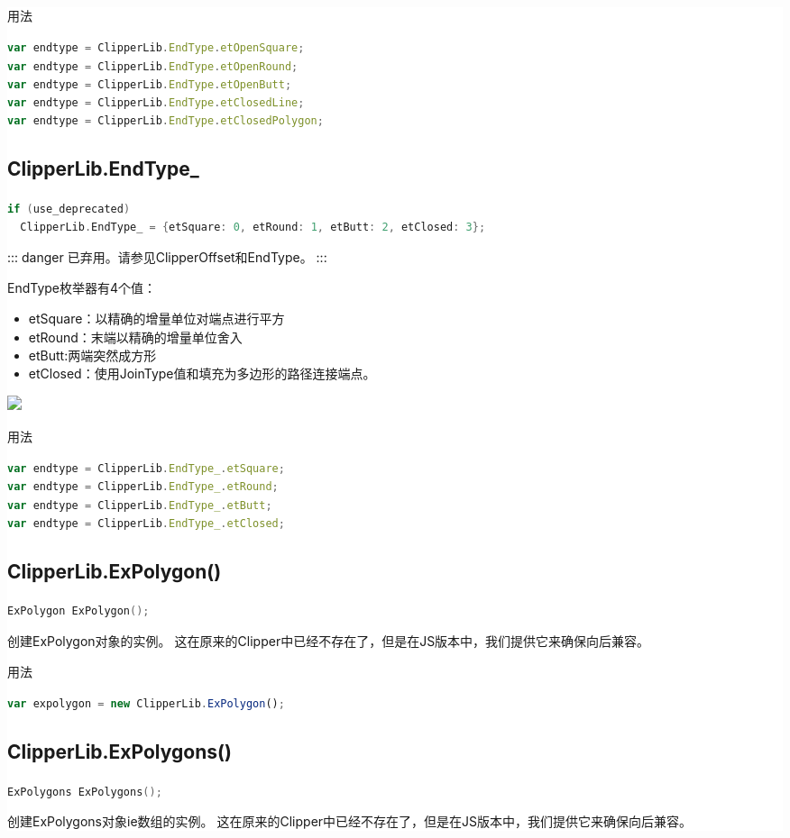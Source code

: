 用法
```javascript
var endtype = ClipperLib.EndType.etOpenSquare;
var endtype = ClipperLib.EndType.etOpenRound;
var endtype = ClipperLib.EndType.etOpenButt;
var endtype = ClipperLib.EndType.etClosedLine;
var endtype = ClipperLib.EndType.etClosedPolygon;
```

## ClipperLib.EndType_
```c
if (use_deprecated)
  ClipperLib.EndType_ = {etSquare: 0, etRound: 1, etButt: 2, etClosed: 3};
```
::: danger
已弃用。请参见ClipperOffset和EndType。
:::

EndType枚举器有4个值：

- etSquare：以精确的增量单位对端点进行平方
- etRound：末端以精确的增量单位舍入
- etButt:两端突然成方形
- etClosed：使用JoinType值和填充为多边形的路径连接端点。

![](https://sourceforge.net/p/jsclipper/wiki/_discuss/thread/f3a2fc70/6d6f/attachment/endtypes.png)

用法
```javascript
var endtype = ClipperLib.EndType_.etSquare;
var endtype = ClipperLib.EndType_.etRound;
var endtype = ClipperLib.EndType_.etButt;
var endtype = ClipperLib.EndType_.etClosed;
```

## ClipperLib.ExPolygon()
```c
ExPolygon ExPolygon();
```
创建ExPolygon对象的实例。
这在原来的Clipper中已经不存在了，但是在JS版本中，我们提供它来确保向后兼容。

用法
```javascript
var expolygon = new ClipperLib.ExPolygon();
```

## ClipperLib.ExPolygons()
```c
ExPolygons ExPolygons();
```
创建ExPolygons对象ie数组的实例。
这在原来的Clipper中已经不存在了，但是在JS版本中，我们提供它来确保向后兼容。
